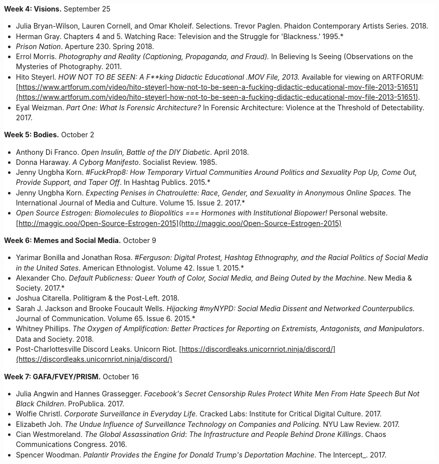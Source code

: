 **Week 4: Visions.** September 25

- Julia Bryan-Wilson, Lauren Cornell, and Omar Kholeif. Selections. Trevor Paglen. Phaidon Contemporary Artists Series. 2018.
- Herman Gray. Chapters 4 and 5. Watching Race: Television and the Struggle for &#39;Blackness.&#39; 1995.\*
- _Prison Nation_. Aperture 230. Spring 2018.
- Errol Morris. _Photography and Reality (Captioning, Propaganda, and Fraud)._ In Believing Is Seeing (Observations on the Mysteries of Photography. 2011.
- Hito Steyerl. _HOW NOT TO BE SEEN: A F\*\*king Didactic Educational .MOV File, 2013._ Available for viewing on ARTFORUM: [https://www.artforum.com/video/hito-steyerl-how-not-to-be-seen-a-fucking-didactic-educational-mov-file-2013-51651](https://www.artforum.com/video/hito-steyerl-how-not-to-be-seen-a-fucking-didactic-educational-mov-file-2013-51651).
- Eyal Weizman. _Part One: What Is Forensic Architecture?_ In Forensic Architecture: Violence at the Threshold of Detectability. 2017.

**Week 5: Bodies.** October 2

- Anthony Di Franco. _Open Insulin, Battle of the DIY Diabetic_. April 2018.
- Donna Haraway. _A Cyborg Manifesto_. Socialist Review. 1985.
- Jenny Ungbha Korn. _#FuckProp8: How Temporary Virtual Communities Around Politics and Sexuality Pop Up, Come Out, Provide Support, and Taper Off_. In Hashtag Publics. 2015.\*
- Jenny Ungbha Korn. _Expecting Penises in Chatroulette: Race, Gender, and Sexuality in Anonymous Online Spaces._ The International Journal of Media and Culture. Volume 15. Issue 2. 2017.\*
- _Open Source Estrogen: Biomolecules to Biopolitics === Hormones with Institutional Biopower!_ Personal website. [http://maggic.ooo/Open-Source-Estrogen-2015](http://maggic.ooo/Open-Source-Estrogen-2015)

**Week 6: Memes and Social Media.** October 9

- Yarimar Bonilla and Jonathan Rosa. _#Ferguson: Digital Protest, Hashtag Ethnography, and the Racial Politics of Social Media in the United Sates_. American Ethnologist. Volume 42. Issue 1. 2015.\*
- Alexander Cho. _Default Publicness: Queer Youth of Color, Social Media, and Being Outed by the Machine_. New Media &amp; Society. 2017.\*
- Joshua Citarella. Politigram &amp; the Post-Left. 2018.
- Sarah J. Jackson and Brooke Foucault Wells. _Hijacking #myNYPD: Social Media Dissent and Networked Counterpublics._ Journal of Communication. Volume 65. Issue 6. 2015.\*
- Whitney Phillips. _The Oxygen of Amplification: Better Practices for Reporting on Extremists, Antagonists, and Manipulators_. Data and Society. 2018.
- Post-Charlottesville Discord Leaks. Unicorn Riot. [https://discordleaks.unicornriot.ninja/discord/](https://discordleaks.unicornriot.ninja/discord/)

**Week 7: GAFA/FVEY/PRISM.** October 16

- Julia Angwin and Hannes Grassegger. _Facebook&#39;s Secret Censorship Rules Protect White Men From Hate Speech But Not Black Children_. ProPublica. 2017.
- Wolfie Christl. _Corporate Surveillance in Everyday Life._ Cracked Labs: Institute for Critical Digital Culture. 2017.
- Elizabeth Joh. _The Undue Influence of Surveillance Technology on Companies and Policing._ NYU Law Review. 2017.
- Cian Westmoreland. _The Global Assassination Grid_: _The Infrastructure and People Behind Drone Killings_. Chaos Communications Congress. 2016.
- Spencer Woodman. _Palantir Provides the Engine for Donald Trump&#39;s Deportation Machine_. The Intercept\_. 2017.
